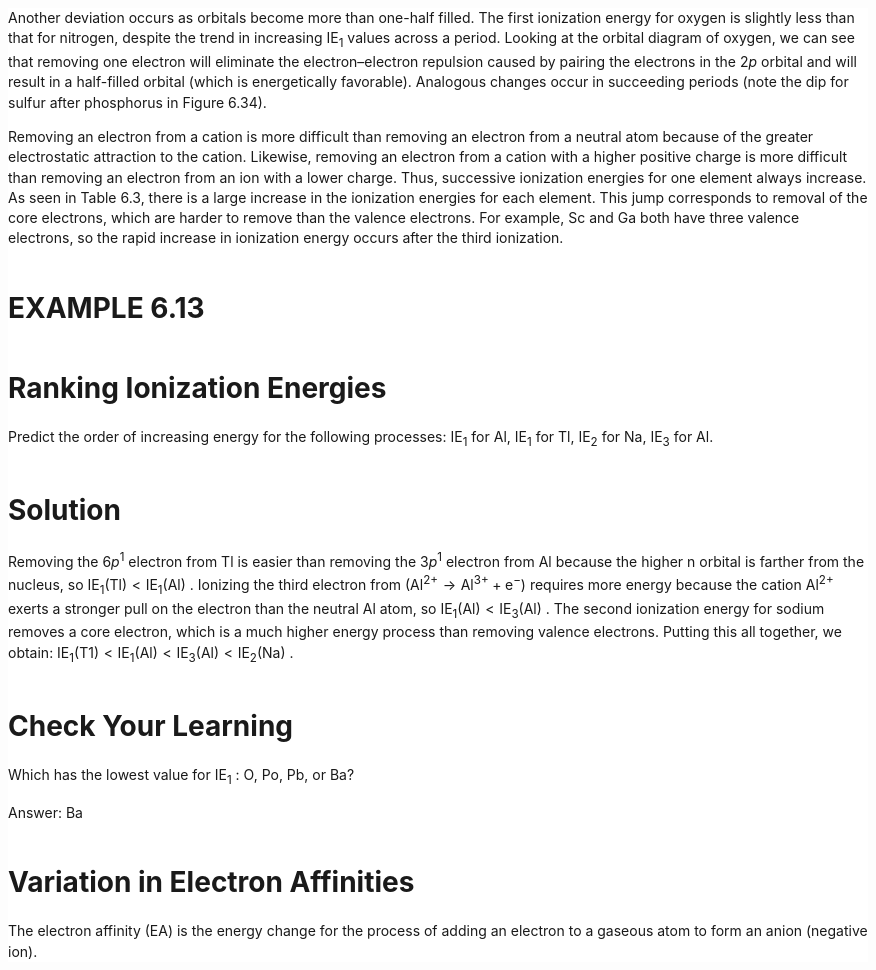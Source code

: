 Another deviation occurs as orbitals become more than one-half filled. The first ionization energy for oxygen is slightly less than that for nitrogen, despite the trend in increasing $\mathrm { I E } _ { 1 }$ values across a period. Looking at the orbital diagram of oxygen, we can see that removing one electron will eliminate the electron–electron repulsion caused by pairing the electrons in the $2 p$ orbital and will result in a half-filled orbital (which is energetically favorable). Analogous changes occur in succeeding periods (note the dip for sulfur after phosphorus in Figure 6.34).

Removing an electron from a cation is more difficult than removing an electron from a neutral atom because of the greater electrostatic attraction to the cation. Likewise, removing an electron from a cation with a higher positive charge is more difficult than removing an electron from an ion with a lower charge. Thus, successive ionization energies for one element always increase. As seen in Table 6.3, there is a large increase in the ionization energies for each element. This jump corresponds to removal of the core electrons, which are harder to remove than the valence electrons. For example, Sc and Ga both have three valence electrons, so the rapid increase in ionization energy occurs after the third ionization.

# EXAMPLE 6.13

# Ranking Ionization Energies

Predict the order of increasing energy for the following processes: $\mathrm { { I E } } _ { 1 }$ for Al, $\mathrm { I E } _ { 1 }$ for Tl, $\mathrm { { I E } } _ { 2 }$ for Na, $\mathrm { I E } _ { 3 }$ for Al.

# Solution

Removing the $6 p ^ { 1 }$ electron from Tl is easier than removing the $3 p ^ { 1 }$ electron from Al because the higher n orbital is farther from the nucleus, so $\mathrm { I E } _ { 1 } ( \mathrm { T l } ) < \mathrm { I E } _ { 1 } ( \mathrm { A l } )$ . Ionizing the third electron from $( \mathrm { A l } ^ { 2 + } \longrightarrow \mathrm { A l } ^ { 3 + } + \mathrm { e } ^ { - } )$ requires more energy because the cation $\mathsf { A l ^ { 2 + } }$ exerts a stronger pull on the electron than the neutral Al atom, so $\mathrm { I E } _ { 1 } ( \mathrm { A l } ) < \mathrm { I E } _ { 3 } ( \mathrm { A l } )$ . The second ionization energy for sodium removes a core electron, which is a much higher energy process than removing valence electrons. Putting this all together, we obtain: $\mathrm { I E _ { 1 } ( T 1 ) } < \mathrm { I E _ { 1 } ( A l ) } < \mathrm { I E _ { 3 } ( A l ) } < \mathrm { I E _ { 2 } ( N a ) }$ .

# Check Your Learning

Which has the lowest value for $\mathrm { I E } _ { 1 }$ : O, Po, Pb, or Ba?

Answer: Ba

# Variation in Electron Affinities

The electron affinity (EA) is the energy change for the process of adding an electron to a gaseous atom to form an anion (negative ion).

